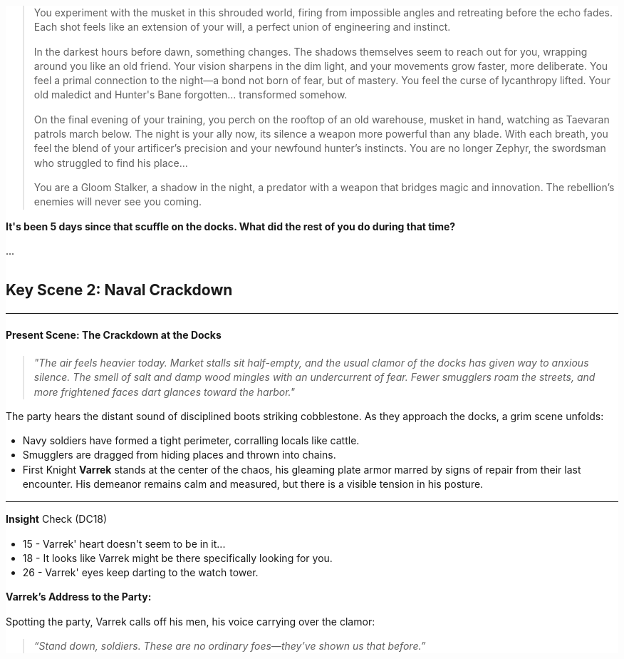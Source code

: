 > You experiment with the musket in this shrouded world, firing from impossible angles and retreating before the echo fades. Each shot feels like an extension of your will, a perfect union of engineering and instinct.
>
> In the darkest hours before dawn, something changes. The shadows themselves seem to reach out for you, wrapping around you like an old friend. Your vision sharpens in the dim light, and your movements grow faster, more deliberate. You feel a primal connection to the night—a bond not born of fear, but of mastery. You feel the curse of lycanthropy lifted. Your old maledict and Hunter's Bane forgotten... transformed somehow.
>
> On the final evening of your training, you perch on the rooftop of an old warehouse, musket in hand, watching as Taevaran patrols march below. The night is your ally now, its silence a weapon more powerful than any blade. With each breath, you feel the blend of your artificer’s precision and your newfound hunter’s instincts. You are no longer Zephyr, the swordsman who struggled to find his place...
>
> You are a Gloom Stalker, a shadow in the night, a predator with a weapon that bridges magic and innovation. The rebellion’s enemies will never see you coming.

**It's been 5 days since that scuffle on the docks. What did the rest of you do during that time?**

...

## Key Scene 2: Naval Crackdown

---

#### **Present Scene: The Crackdown at the Docks**

> _"The air feels heavier today. Market stalls sit half-empty, and the usual clamor of the docks has given way to anxious silence. The smell of salt and damp wood mingles with an undercurrent of fear. Fewer smugglers roam the streets, and more frightened faces dart glances toward the harbor."_

The party hears the distant sound of disciplined boots striking cobblestone. As they approach the docks, a grim scene unfolds:

- Navy soldiers have formed a tight perimeter, corralling locals like cattle.
- Smugglers are dragged from hiding places and thrown into chains.
- First Knight **Varrek** stands at the center of the chaos, his gleaming plate armor marred by signs of repair from their last encounter. His demeanor remains calm and measured, but there is a visible tension in his posture.

---

**Insight** Check (DC18)

- 15 - Varrek' heart doesn't seem to be in it...
- 18 - It looks like Varrek might be there specifically looking for you.
- 26 - Varrek' eyes keep darting to the watch tower.

**Varrek’s Address to the Party:**

Spotting the party, Varrek calls off his men, his voice carrying over the clamor:

> _“Stand down, soldiers. These are no ordinary foes—they’ve shown us that before.”_
